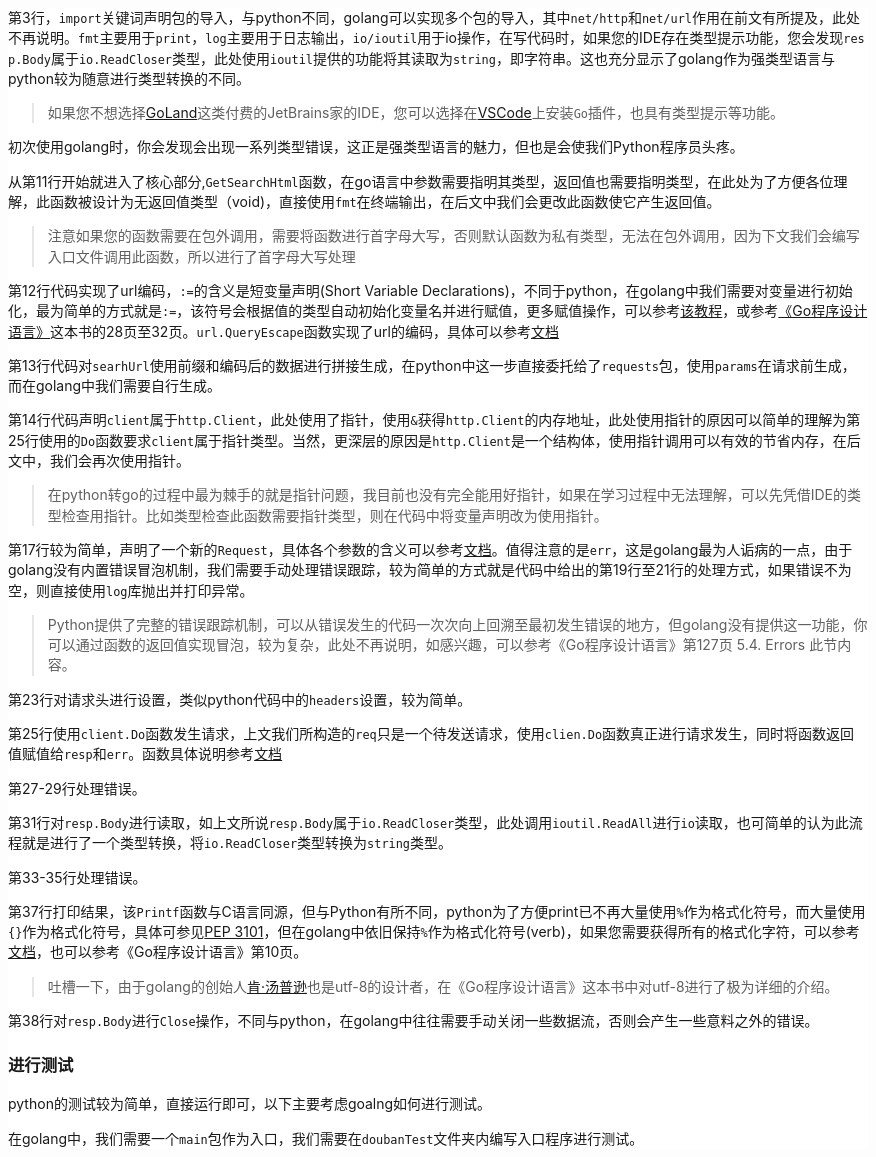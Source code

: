 第3行，`import`关键词声明包的导入，与python不同，golang可以实现多个包的导入，其中`net/http`和`net/url`作用在前文有所提及，此处不再说明。`fmt`主要用于`print`，`log`主要用于日志输出，`io/ioutil`用于io操作，在写代码时，如果您的IDE存在类型提示功能，您会发现`resp.Body`属于`io.ReadCloser`类型，此处使用`ioutil`提供的功能将其读取为`string`，即字符串。这也充分显示了golang作为强类型语言与python较为随意进行类型转换的不同。

> 如果您不想选择[GoLand](https://www.jetbrains.com/zh-cn/go/)这类付费的JetBrains家的IDE，您可以选择在[VSCode](https://code.visualstudio.com/)上安装`Go`插件，也具有类型提示等功能。

初次使用golang时，你会发现会出现一系列类型错误，这正是强类型语言的魅力，但也是会使我们Python程序员头疼。

从第11行开始就进入了核心部分,`GetSearchHtml`函数，在go语言中参数需要指明其类型，返回值也需要指明类型，在此处为了方便各位理解，此函数被设计为无返回值类型（void)，直接使用`fmt`在终端输出，在后文中我们会更改此函数使它产生返回值。

> 注意如果您的函数需要在包外调用，需要将函数进行首字母大写，否则默认函数为私有类型，无法在包外调用，因为下文我们会编写入口文件调用此函数，所以进行了首字母大写处理

第12行代码实现了url编码，`:=`的含义是短变量声明(Short Variable Declarations)，不同于python，在golang中我们需要对变量进行初始化，最为简单的方式就是`:=`，该符号会根据值的类型自动初始化变量名并进行赋值，更多赋值操作，可以参考[该教程](https://gobyexample.com/variables)，或参考[《Go程序设计语言》](https://book.douban.com/subject/26859123/)这本书的28页至32页。`url.QueryEscape`函数实现了url的编码，具体可以参考[文档](https://pkg.go.dev/net/url#QueryEscape)

第13行代码对`searhUrl`使用前缀和编码后的数据进行拼接生成，在python中这一步直接委托给了`requests`包，使用`params`在请求前生成，而在golang中我们需要自行生成。

第14行代码声明`client`属于`http.Client`，此处使用了指针，使用`&`获得`http.Client`的内存地址，此处使用指针的原因可以简单的理解为第25行使用的`Do`函数要求`client`属于指针类型。当然，更深层的原因是`http.Client`是一个结构体，使用指针调用可以有效的节省内存，在后文中，我们会再次使用指针。

> 在python转go的过程中最为棘手的就是指针问题，我目前也没有完全能用好指针，如果在学习过程中无法理解，可以先凭借IDE的类型检查用指针。比如类型检查此函数需要指针类型，则在代码中将变量声明改为使用指针。

第17行较为简单，声明了一个新的`Request`，具体各个参数的含义可以参考[文档](https://pkg.go.dev/net/http?utm_source=gopls#NewRequest)。值得注意的是`err`，这是golang最为人诟病的一点，由于golang没有内置错误冒泡机制，我们需要手动处理错误跟踪，较为简单的方式就是代码中给出的第19行至21行的处理方式，如果错误不为空，则直接使用`log`库抛出并打印异常。

> Python提供了完整的错误跟踪机制，可以从错误发生的代码一次次向上回溯至最初发生错误的地方，但golang没有提供这一功能，你可以通过函数的返回值实现冒泡，较为复杂，此处不再说明，如感兴趣，可以参考《Go程序设计语言》第127页 5.4. Errors 此节内容。

第23行对请求头进行设置，类似python代码中的`headers`设置，较为简单。

第25行使用`client.Do`函数发生请求，上文我们所构造的`req`只是一个待发送请求，使用`clien.Do`函数真正进行请求发生，同时将函数返回值赋值给`resp`和`err`。函数具体说明参考[文档](https://pkg.go.dev/net/http#Client.Do)

第27-29行处理错误。

第31行对`resp.Body`进行读取，如上文所说`resp.Body`属于`io.ReadCloser`类型，此处调用`ioutil.ReadAll`进行`io`读取，也可简单的认为此流程就是进行了一个类型转换，将`io.ReadCloser`类型转换为`string`类型。

第33-35行处理错误。

第37行打印结果，该`Printf`函数与C语言同源，但与Python有所不同，python为了方便print已不再大量使用`%`作为格式化符号，而大量使用`{}`作为格式化符号，具体可参见[PEP 3101](https://peps.python.org/pep-3101/)，但在golang中依旧保持`%`作为格式化符号(verb)，如果您需要获得所有的格式化字符，可以参考[文档](https://pkg.go.dev/fmt#hdr-Printing)，也可以参考《Go程序设计语言》第10页。

> 吐槽一下，由于golang的创始人[肯·汤普逊](https://zh.m.wikipedia.org/zh-hans/%E8%82%AF%C2%B7%E6%B1%A4%E6%99%AE%E9%80%8A)也是utf-8的设计者，在《Go程序设计语言》这本书中对utf-8进行了极为详细的介绍。

第38行对`resp.Body`进行`Close`操作，不同与python，在golang中往往需要手动关闭一些数据流，否则会产生一些意料之外的错误。

### 进行测试
python的测试较为简单，直接运行即可，以下主要考虑goalng如何进行测试。

在golang中，我们需要一个`main`包作为入口，我们需要在`doubanTest`文件夹内编写入口程序进行测试。
